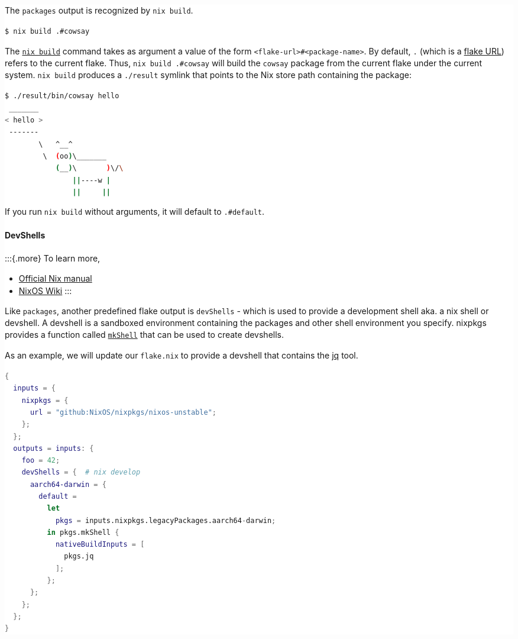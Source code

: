 The `packages` output is recognized by `nix build`.

```sh
$ nix build .#cowsay
```

The [`nix build`][nix-build] command takes as argument a value of the form `<flake-url>#<package-name>`. By default, `.` (which is a [flake URL][flake-url]) refers to the current flake. Thus, `nix build .#cowsay` will build the `cowsay` package from the current flake under the current system. `nix build` produces a `./result` symlink that points to the Nix store path containing the package:

```sh
$ ./result/bin/cowsay hello
 _______
< hello >
 -------
        \   ^__^
         \  (oo)\_______
            (__)\       )\/\
                ||----w |
                ||     ||
```

If you run `nix build` without arguments, it will default to `.#default`.

#### DevShells


:::{.more}
To learn more,
- [Official Nix manual][mkShell]
- [NixOS Wiki](https://nixos.wiki/wiki/Development_environment_with_nix-shell)
:::

Like `packages`, another predefined flake output is `devShells` - which is used to provide a development shell aka. a nix shell or devshell. A devshell is a sandboxed environment containing the packages and other shell environment you specify. nixpkgs provides a function called [`mkShell`][mkShell] that can be used to create devshells.

As an example, we will update our `flake.nix` to provide a devshell that contains the [jq](https://github.com/stedolan/jq) tool.

```nix
{
  inputs = {
    nixpkgs = {
      url = "github:NixOS/nixpkgs/nixos-unstable";
    };
  };
  outputs = inputs: {
    foo = 42;
    devShells = {  # nix develop
      aarch64-darwin = {
        default =
          let 
            pkgs = inputs.nixpkgs.legacyPackages.aarch64-darwin;
          in pkgs.mkShell {
            nativeBuildInputs = [
              pkgs.jq
            ];
          };
      };
    };
  };
}
```


[zero-to-nix]: https://zero-to-nix.com/
[nix-lang]: https://nixos.org/manual/nix/stable/language/index.html
[nix-repl]: https://nixos.org/manual/nix/unstable/command-ref/new-cli/nix3-repl.html
[nix-flake-show]: https://nixos.org/manual/nix/stable/command-ref/new-cli/nix3-flake-show.html
[nix-eval]: https://nixos.org/manual/nix/stable/command-ref/new-cli/nix3-eval.html
[nix-function]: https://nixos.org/manual/nix/stable/language/constructs.html#functions
[flake-url]: https://nixos.org/manual/nix/stable/command-ref/new-cli/nix3-flake.html#url-like-syntax
[mkShell]: https://nixos.org/manual/nixpkgs/stable/#sec-pkgs-mkShell
[exa]: https://github.com/ogham/exa
[nix-build]: https://nixos.org/manual/nix/stable/command-ref/new-cli/nix3-build.html
[nix-develop]: https://nixos.org/manual/nix/unstable/command-ref/new-cli/nix3-develop.html
[NixOS]: https://nixos.org/